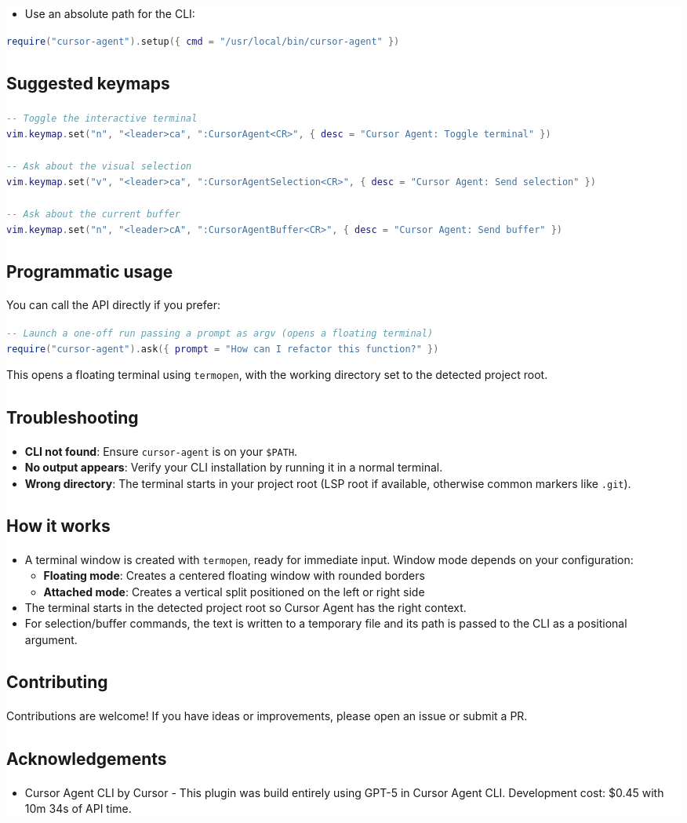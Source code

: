 - Use an absolute path for the CLI:
```lua
require("cursor-agent").setup({ cmd = "/usr/local/bin/cursor-agent" })
```

## Suggested keymaps

```lua
-- Toggle the interactive terminal
vim.keymap.set("n", "<leader>ca", ":CursorAgent<CR>", { desc = "Cursor Agent: Toggle terminal" })

-- Ask about the visual selection
vim.keymap.set("v", "<leader>ca", ":CursorAgentSelection<CR>", { desc = "Cursor Agent: Send selection" })

-- Ask about the current buffer
vim.keymap.set("n", "<leader>cA", ":CursorAgentBuffer<CR>", { desc = "Cursor Agent: Send buffer" })
```

## Programmatic usage

You can call the API directly if you prefer:
```lua
-- Launch a one-off run passing a prompt as argv (opens a floating terminal)
require("cursor-agent").ask({ prompt = "How can I refactor this function?" })
```
This opens a floating terminal using `termopen`, with the working directory set to the detected project root.

## Troubleshooting

- **CLI not found**: Ensure `cursor-agent` is on your `$PATH`.
- **No output appears**: Verify your CLI installation by running it in a normal terminal.
- **Wrong directory**: The terminal starts in your project root (LSP root if available, otherwise common markers like `.git`).

## How it works

- A terminal window is created with `termopen`, ready for immediate input. Window mode depends on your configuration:
  - **Floating mode**: Creates a centered floating window with rounded borders
  - **Attached mode**: Creates a vertical split positioned on the left or right side
- The terminal starts in the detected project root so Cursor Agent has the right context.
- For selection/buffer commands, the text is written to a temporary file and its path is passed to the CLI as a positional argument.

## Contributing

Contributions are welcome! If you have ideas or improvements, please open an issue or submit a PR.

## Acknowledgements

- Cursor Agent CLI by Cursor - This plugin was build entirely using GPT-5 in Cursor Agent CLI. Development cost: $0.45 with 10m 34s of API time.
